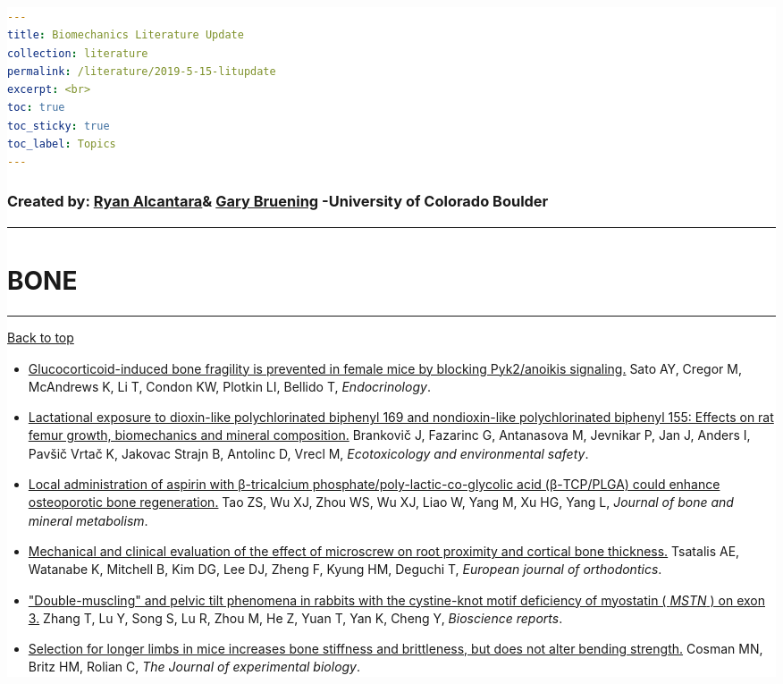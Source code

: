 ```yaml
---
title: Biomechanics Literature Update
collection: literature
permalink: /literature/2019-5-15-litupdate
excerpt: <br>
toc: true
toc_sticky: true
toc_label: Topics
---
```

### Created by: [Ryan Alcantara](https://twitter.com/Ryan_Alcantara_)& [Gary Bruening](https://twitter.com/garebearbru) -University of Colorado Boulder

----
# BONE
----

[Back to top](#created-by-ryan-alcantara--gary-bruening---university-of-colorado-boulder)
* [Glucocorticoid-induced bone fragility is prevented in female mice by blocking Pyk2/anoikis signaling.](https://www.ncbi.nlm.nih.gov/pubmed/31081900)
Sato AY, Cregor M, McAndrews K, Li T, Condon KW, Plotkin LI, Bellido T,
*Endocrinology*.  

* [Lactational exposure to dioxin-like polychlorinated biphenyl 169 and nondioxin-like polychlorinated biphenyl 155: Effects on rat femur growth, biomechanics and mineral composition.](https://www.ncbi.nlm.nih.gov/pubmed/31078017)
Brankovič J, Fazarinc G, Antanasova M, Jevnikar P, Jan J, Anders I, Pavšič Vrtač K, Jakovac Strajn B, Antolinc D, Vrecl M,
*Ecotoxicology and environmental safety*.  

* [Local administration of aspirin with β-tricalcium phosphate/poly-lactic-co-glycolic acid (β-TCP/PLGA) could enhance osteoporotic bone regeneration.](https://www.ncbi.nlm.nih.gov/pubmed/31076895)
Tao ZS, Wu XJ, Zhou WS, Wu XJ, Liao W, Yang M, Xu HG, Yang L,
*Journal of bone and mineral metabolism*.  

* [Mechanical and clinical evaluation of the effect of microscrew on root proximity and cortical bone thickness.](https://www.ncbi.nlm.nih.gov/pubmed/31075176)
Tsatalis AE, Watanabe K, Mitchell B, Kim DG, Lee DJ, Zheng F, Kyung HM, Deguchi T,
*European journal of orthodontics*.  

* ["Double-muscling" and pelvic tilt phenomena in rabbits with the cystine-knot motif deficiency of myostatin ( <i>MSTN</i> ) on exon 3.](https://www.ncbi.nlm.nih.gov/pubmed/31072915)
Zhang T, Lu Y, Song S, Lu R, Zhou M, He Z, Yuan T, Yan K, Cheng Y,
*Bioscience reports*.  

* [Selection for longer limbs in mice increases bone stiffness and brittleness, but does not alter bending strength.](https://www.ncbi.nlm.nih.gov/pubmed/31043455)
Cosman MN, Britz HM, Rolian C,
*The Journal of experimental biology*.  
